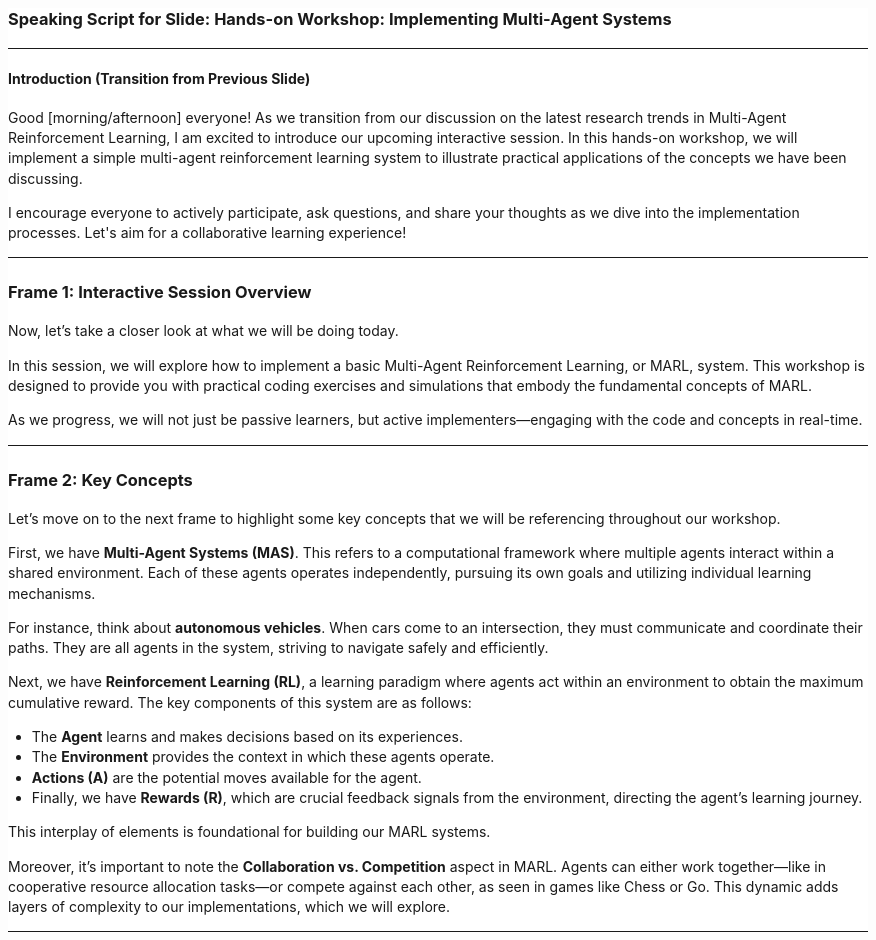 ### Speaking Script for Slide: Hands-on Workshop: Implementing Multi-Agent Systems

---

#### Introduction (Transition from Previous Slide)

Good [morning/afternoon] everyone! As we transition from our discussion on the latest research trends in Multi-Agent Reinforcement Learning, I am excited to introduce our upcoming interactive session. In this hands-on workshop, we will implement a simple multi-agent reinforcement learning system to illustrate practical applications of the concepts we have been discussing.

I encourage everyone to actively participate, ask questions, and share your thoughts as we dive into the implementation processes. Let's aim for a collaborative learning experience!

---

### Frame 1: Interactive Session Overview

Now, let’s take a closer look at what we will be doing today. 

In this session, we will explore how to implement a basic Multi-Agent Reinforcement Learning, or MARL, system. This workshop is designed to provide you with practical coding exercises and simulations that embody the fundamental concepts of MARL. 

As we progress, we will not just be passive learners, but active implementers—engaging with the code and concepts in real-time.

---

### Frame 2: Key Concepts

Let’s move on to the next frame to highlight some key concepts that we will be referencing throughout our workshop.

First, we have **Multi-Agent Systems (MAS)**. This refers to a computational framework where multiple agents interact within a shared environment. Each of these agents operates independently, pursuing its own goals and utilizing individual learning mechanisms. 

For instance, think about **autonomous vehicles**. When cars come to an intersection, they must communicate and coordinate their paths. They are all agents in the system, striving to navigate safely and efficiently. 

Next, we have **Reinforcement Learning (RL)**, a learning paradigm where agents act within an environment to obtain the maximum cumulative reward. The key components of this system are as follows:
- The **Agent** learns and makes decisions based on its experiences.
- The **Environment** provides the context in which these agents operate.
- **Actions (A)** are the potential moves available for the agent.
- Finally, we have **Rewards (R)**, which are crucial feedback signals from the environment, directing the agent’s learning journey. 

This interplay of elements is foundational for building our MARL systems.

Moreover, it’s important to note the **Collaboration vs. Competition** aspect in MARL. Agents can either work together—like in cooperative resource allocation tasks—or compete against each other, as seen in games like Chess or Go. This dynamic adds layers of complexity to our implementations, which we will explore.

---